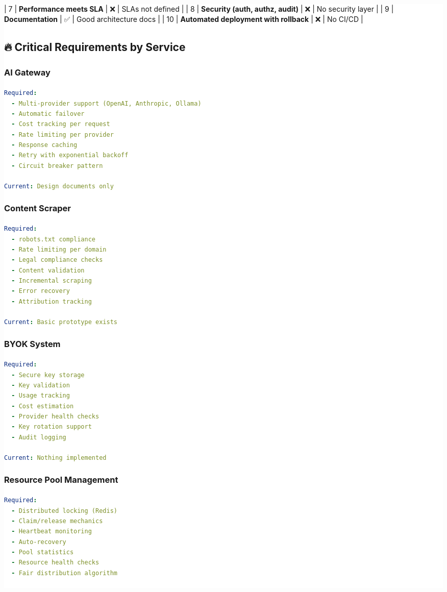 | 7 | **Performance meets SLA** | ❌ | SLAs not defined |
| 8 | **Security (auth, authz, audit)** | ❌ | No security layer |
| 9 | **Documentation** | ✅ | Good architecture docs |
| 10 | **Automated deployment with rollback** | ❌ | No CI/CD |

## 🔥 Critical Requirements by Service

### AI Gateway
```yaml
Required:
  - Multi-provider support (OpenAI, Anthropic, Ollama)
  - Automatic failover
  - Cost tracking per request
  - Rate limiting per provider
  - Response caching
  - Retry with exponential backoff
  - Circuit breaker pattern
  
Current: Design documents only
```

### Content Scraper
```yaml
Required:
  - robots.txt compliance
  - Rate limiting per domain
  - Legal compliance checks
  - Content validation
  - Incremental scraping
  - Error recovery
  - Attribution tracking
  
Current: Basic prototype exists
```

### BYOK System
```yaml
Required:
  - Secure key storage
  - Key validation
  - Usage tracking
  - Cost estimation
  - Provider health checks
  - Key rotation support
  - Audit logging
  
Current: Nothing implemented
```

### Resource Pool Management
```yaml
Required:
  - Distributed locking (Redis)
  - Claim/release mechanics
  - Heartbeat monitoring
  - Auto-recovery
  - Pool statistics
  - Resource health checks
  - Fair distribution algorithm
  
```